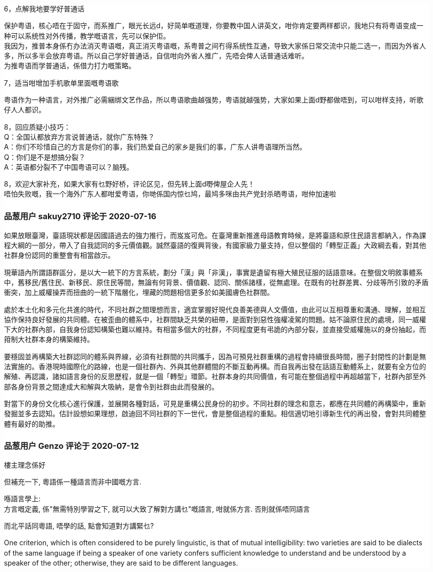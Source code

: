   
6，点解我地要学好普通话  
  
保护粤语，核心唔在于固守，而系推广，眼光长远d，好简单嘅道理，你要教中国人讲英文，咁你肯定要两样都识，我地只有将粤语变成一种可以系统性对外传播，教学嘅语言，先可以保护佢。  
我因为，推普本身係冇办法消灭粤语嘅，真正消灭粤语嘅，系粤普之间冇得系统性互通，导致大家係日常交流中只能二选一，而因为外省人多，所以多半会放弃粤语。所以自己学好普通话，自信咁向外省人推广，先唔会俾人话普通话难听。  
为推粤语而学普通话，係借力打力嘅策略。  
  
7，适当咁增加手机歌单里面嘅粤语歌  
  
粤语作为一种语言，对外推广必需綑绑文艺作品，所以粤语歌曲越强势，粤语就越强势，大家如果上面d野都做唔到，可以咁样支持，听歌仔人人都识。  
  
8，回应质疑小技巧：  
Q：全国认都放弃方言说普通话，就你广东特殊？  
A：你们不珍惜自己的方言是你们的事，我们热爱自己的家乡是我们的事，广东人讲粤语理所当然。  
Q：你们是不是想搞分裂？  
A：英语都分裂不了中国粤语可以？脑残。  
  
8，欢迎大家补充，如果大家有乜野好桥，评论区见，但先转上面d嘢俾屋企人先！  
唔怕失败嘅，我一个海外广东人都咁爱粤语，你哋係国内惊乜鸠，最鸠多咪由共产党封杀晒粤语，咁仲加速啦

            
### 品葱用户 **sakuy2710** 评论于 2020-07-16
        
如果放眼臺灣，臺語現狀都是因國語過去的強力推行，而岌岌可危。在臺灣重新推進母語教育時候，是將臺語和原住民語言都納入，作為課程大綱的一部分，帶入了自我認同的多元價值觀。誠然臺語的復興背後，有國家級力量支持，但以整個的「轉型正義」大政綱去看，對其他社群身份認同的重整會有相當啟示。  
  
  
現華語內所謂語群區分，是以大一統下的方言系統，劃分「漢」與「非漢」，事實是遺留有極大殖民征服的話語意味。在整個文明敘事體系中，舊移民/舊住民、新移民、原住民等間，無論有何背景、價值觀、認同、關係諸樣，從無處理。在既有的社群差異、分歧等所引致的矛盾衝突，加上威權操弄而扭曲的一統下階層化，埋藏的問題相信更多於如美國膚色社群間。  
  
處於本土化和多元化共進的時代，不同社群之間理想而言，適宜掌握好現代良善美德與人文價值，由此可以互相尊重和溝通、理解，並相互協作保持良好發展的共同體。在被歪曲的體系中，社群間缺乏共榮的紐帶，是面對到惡性強權凌駕的問題。姑不論原住民的處境，同一威權下大的社群內部，自我身份認知構築也難以維持。有相當多個大的社群，不同程度更有弔詭的內部分裂，並直接受威權施以的身份抽起，而箝制大社群本身的構築維持。  
  
要穩固並再構築大社群認同的體系與界線，必須有社群間的共同攜手，因為可預見社群重構的過程會持續很長時間，圈子封閉性的計劃是無法實施的。香港現時國際化的路線，也是一個社群內、外與其他群體間的不斷互動再構。而自我再出發在話語互動體系上，就要有全方位的解殖、再認識，諸如語言身份的反思歷程，就是一個「轉型」環節。社群本身的共同價值，有可能在整個過程中再超越當下，社群內部至外部各身份背景之間達成大和解與大吸納，是會令到社群由此而發展的。  
  
對當下的身份文化核心進行保護，並展開各種對話，可見是重構公民身份的初步。不同社群的理念和意志，都應在共同體的再構築中，重新發掘並多去認知。估計設想如果理想，啟迪回不同社群的下一世代，會是整個過程的重點。相信適切地引導新生代的再出發，會對共同體整體有最好的助推。
        


            
### 品葱用户 **Genzo** 评论于 2020-07-12
        
樓主理念係好  
  
但補充一下, 粵語係一種語言而非中國嘅方言.  
  
喺語言學上:  
方言嘅定義, 係"無需特別學習之下, 就可以大致了解對方講乜"嘅語言, 咁就係方言. 否則就係唔同語言  
  
而北平話同粵語, 唔學的話, 點會知道對方講緊乜?   
  
One criterion, which is often considered to be purely linguistic, is that of mutual intelligibility: two varieties are said to be dialects of the same language if being a speaker of one variety confers sufficient knowledge to understand and be understood by a speaker of the other; otherwise, they are said to be different languages.
        